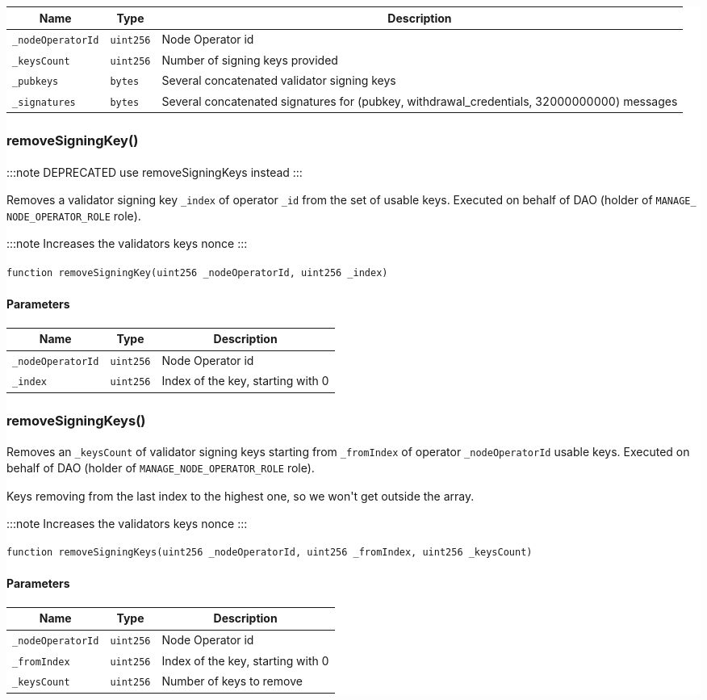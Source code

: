 | Name              | Type      | Description                                                                                |
| ----------------- | --------- | ------------------------------------------------------------------------------------------ |
| `_nodeOperatorId` | `uint256` | Node Operator id                                                                           |
| `_keysCount`      | `uint256` | Number of signing keys provided                                                            |
| `_pubkeys`        | `bytes`   | Several concatenated validator signing keys                                                |
| `_signatures`     | `bytes`   | Several concatenated signatures for (pubkey, withdrawal_credentials, 32000000000) messages |

### removeSigningKey()

:::note
DEPRECATED use removeSigningKeys instead
:::

Removes a validator signing key `_index` of operator `_id` from the set of usable keys. Executed on behalf of DAO (holder of `MANAGE_NODE_OPERATOR_ROLE` role).

:::note
Increases the validators keys nonce
:::

```sol
function removeSigningKey(uint256 _nodeOperatorId, uint256 _index)
```

#### Parameters

| Name              | Type      | Description                       |
| ----------------- | --------- | --------------------------------- |
| `_nodeOperatorId` | `uint256` | Node Operator id                  |
| `_index`          | `uint256` | Index of the key, starting with 0 |

### removeSigningKeys()
Removes an `_keysCount` of validator signing keys starting from `_fromIndex`
of operator `_nodeOperatorId` usable keys. Executed on behalf of DAO (holder of `MANAGE_NODE_OPERATOR_ROLE` role).

Keys removing from the last index to the highest one, so we won't get outside the array.

:::note
Increases the validators keys nonce
:::

```sol
function removeSigningKeys(uint256 _nodeOperatorId, uint256 _fromIndex, uint256 _keysCount)
```

#### Parameters

| Name              | Type      | Description                       |
| ----------------- | --------- | --------------------------------- |
| `_nodeOperatorId` | `uint256` | Node Operator id                  |
| `_fromIndex`      | `uint256` | Index of the key, starting with 0 |
| `_keysCount`      | `uint256` | Number of keys to remove          |
